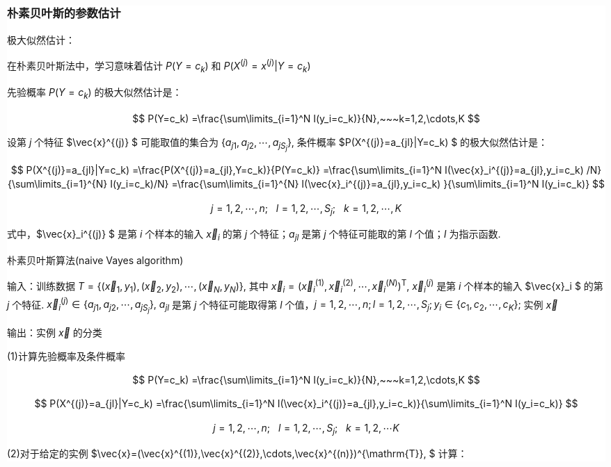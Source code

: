 ### 朴素贝叶斯的参数估计

极大似然估计：

在朴素贝叶斯法中，学习意味着估计 $P(Y=c_k)$ 和 $P(X^{(j)}=x^{(j)}|Y=c_k)$

先验概率 $P(Y=c_k)$ 的极大似然估计是：

$$
P(Y=c_k)
=\frac{\sum\limits_{i=1}^N I(y_i=c_k)}{N},~~~k=1,2,\cdots,K
$$

设第 $j$ 个特征 $\vec{x}^{(j)} $ 可能取值的集合为 $\{a_{j1},a_{j2},\cdots,a_{jS_j} \},$ 条件概率 $P(X^{(j)}=a_{jl}|Y=c_k) $ 的极大似然估计是：

$$
P(X^{(j)}=a_{jl}|Y=c_k)
=\frac{P(X^{(j)}=a_{jl},Y=c_k)}{P(Y=c_k)}
=\frac{\sum\limits_{i=1}^N I(\vec{x}_i^{(j)}=a_{jl},y_i=c_k) /N}{\sum\limits_{i=1}^{N} I(y_i=c_k)/N}
=\frac{\sum\limits_{i=1}^{N} I(\vec{x}_i^{(j)}=a_{jl},y_i=c_k) }{\sum\limits_{i=1}^N I(y_i=c_k)}
$$

$$
j=1,2,\cdots,n;~~~l=1,2,\cdots,S_j;~~~k=1,2,\cdots,K
$$

式中，$\vec{x}_i^{(j)} $ 是第 $i$ 个样本的输入 $\vec{x}_i$ 的第 $j$ 个特征；$a_{jl}$ 是第 $j$ 个特征可能取的第 $l$ 个值；$I$ 为指示函数.

朴素贝叶斯算法(naive Vayes algorithm)

输入：训练数据 $T= \{(\vec{x}_1,y_1),(\vec{x}_2,y_2),\cdots,(\vec{x}_N,y_N) \},$ 其中 $\vec{x}_i=(\vec{x}_i^{(1)},\vec{x}_i^{(2)},\cdots,\vec{x}_i^{(N)})^{\mathrm{T}},$ $\vec{x}_i^{(j)}$ 是第 $i$ 个样本的输入 $\vec{x}_i $ 的第 $j$ 个特征. $\vec{x}_i^{(j)} \in \{a_{j1},a_{j2},\cdots,a_{jS_j} \} ,$ $a_{jl}$ 是第 $j$ 个特征可能取得第 $l$ 个值，$j=1,2,\cdots,n;l=1,2,\cdots,S_j;y_i\in \{c_1,c_2,\cdots,c_K \};$ 实例 $\vec{x}$ 

输出：实例 $\vec{x}$ 的分类

(1)计算先验概率及条件概率

$$
P(Y=c_k)
=\frac{\sum\limits_{i=1}^N I(y_i=c_k)}{N},~~~k=1,2,\cdots,K
$$

$$
P(X^{(j)}=a_{jl}|Y=c_k)
=\frac{\sum\limits_{i=1}^N I(\vec{x}_i^{(j)}=a_{jl},y_i=c_k)}{\sum\limits_{i=1}^N I(y_i=c_k)}
$$

$$
j=1,2,\cdots,n;~~~l=1,2,\cdots,S_j;~~~k=1,2,\cdots K
$$

(2)对于给定的实例 $\vec{x}=(\vec{x}^{(1)},\vec{x}^{(2)},\cdots,\vec{x}^{(n)})^{\mathrm{T}}, $ 计算：
